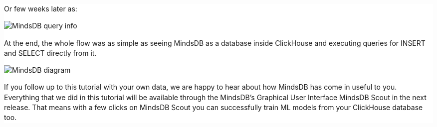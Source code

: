 Or few weeks later as:

![MindsDB query info](/docs/assets/tutorials/aitables-clickhouse/select-info2.png)

At the end, the whole flow was as simple as seeing MindsDB as a database inside ClickHouse and executing queries for INSERT and SELECT directly from it.


![MindsDB diagram](/docs/assets/tutorials/aitables-clickhouse/select-diagram.png)

If you follow up to this tutorial with your own data, we are happy to hear about how MindsDB has come in useful to you. Everything that we did in this tutorial will be available through the MindsDB’s Graphical User Interface MindsDB Scout in the next release. That means with a few clicks on MindsDB Scout you can successfully train ML models from your ClickHouse database too.